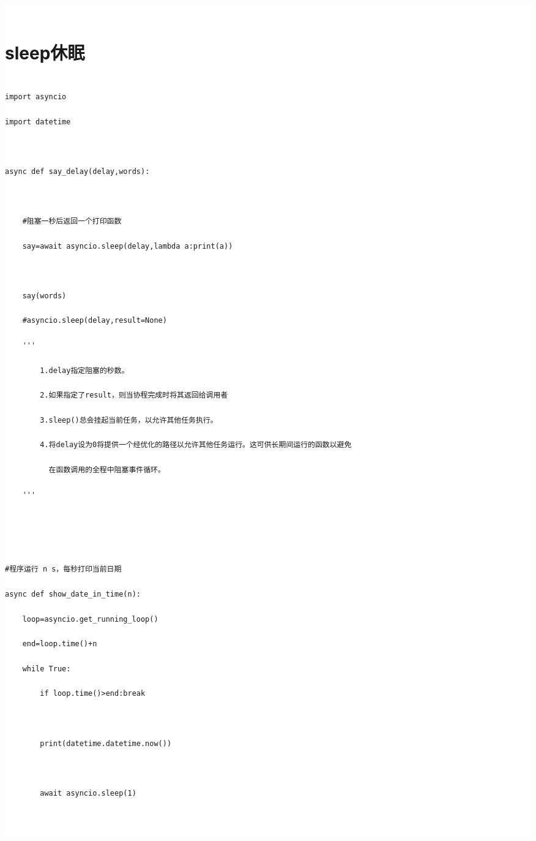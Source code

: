 <p>&nbsp;</p>



<h1>sleep休眠</h1>



<pre data-widget="codeSnippet">

<code class="hljs language-python"><span class="hljs-keyword">import</span> asyncio

<span class="hljs-keyword">import</span> datetime



<span class="hljs-keyword">async</span> <span class="hljs-keyword">def</span> <span class="function_ hljs-title">say_delay</span>(<span class="hljs-params">delay,words</span>):

    

    <span class="hljs-comment">#阻塞一秒后返回一个打印函数</span>

    say=<span class="hljs-keyword">await</span> asyncio.sleep(delay,<span class="hljs-keyword">lambda</span> a:<span class="hljs-built_in">print</span>(a))

    

    say(words)

    <span class="hljs-comment">#asyncio.sleep(delay,result=None)</span>

    <span class="hljs-string">&#39;&#39;&#39;

        1.delay指定阻塞的秒数。

        2.如果指定了result，则当协程完成时将其返回给调用者

        3.sleep()总会挂起当前任务，以允许其他任务执行。

        4.将delay设为0将提供一个经优化的路径以允许其他任务运行。这可供长期间运行的函数以避免

          在函数调用的全程中阻塞事件循环。

    &#39;&#39;&#39;</span>

    

    

<span class="hljs-comment">#程序运行 n s，每秒打印当前日期</span>

<span class="hljs-keyword">async</span> <span class="hljs-keyword">def</span> <span class="function_ hljs-title">show_date_in_time</span>(<span class="hljs-params">n</span>):

    loop=asyncio.get_running_loop()

    end=loop.time()+n

    <span class="hljs-keyword">while</span> <span class="hljs-literal">True</span>:

        <span class="hljs-keyword">if</span> loop.time()&gt;end:<span class="hljs-keyword">break</span>

        

        <span class="hljs-built_in">print</span>(datetime.datetime.now())  



        <span class="hljs-keyword">await</span> asyncio.sleep(<span class="hljs-number">1</span>)
